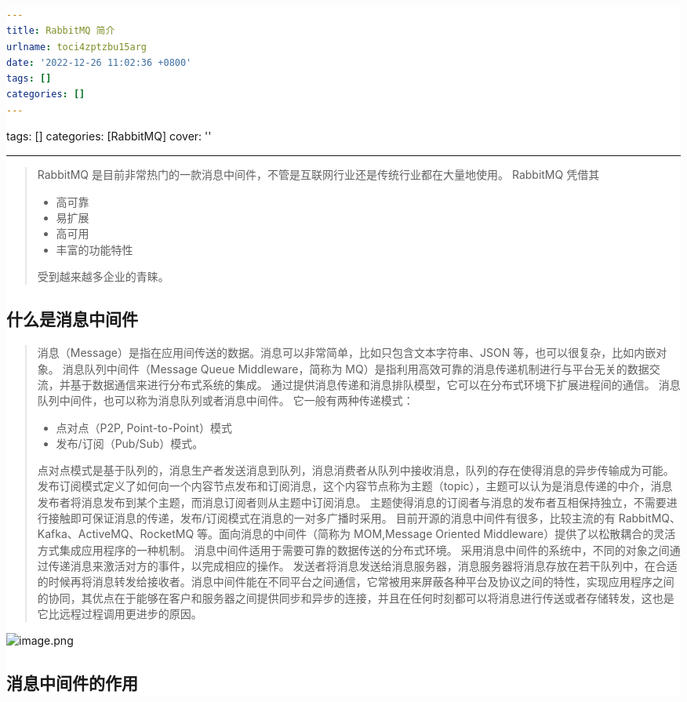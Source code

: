 ```yaml
---
title: RabbitMQ 简介
urlname: toci4zptzbu15arg
date: '2022-12-26 11:02:36 +0800'
tags: []
categories: []
---
```


tags: []
categories: [RabbitMQ]
cover: ''

---

> RabbitMQ 是目前非常热门的一款消息中间件，不管是互联网行业还是传统行业都在大量地使用。
> RabbitMQ 凭借其
>
> - 高可靠
> - 易扩展
> - 高可用
> - 丰富的功能特性
>
> 受到越来越多企业的青睐。

## 什么是消息中间件

> 消息（Message）是指在应用间传送的数据。消息可以非常简单，比如只包含文本字符串、JSON 等，也可以很复杂，比如内嵌对象。
> 消息队列中间件（Message Queue Middleware，简称为 MQ）是指利用高效可靠的消息传递机制进行与平台无关的数据交流，并基于数据通信来进行分布式系统的集成。
> 通过提供消息传递和消息排队模型，它可以在分布式环境下扩展进程间的通信。
> 消息队列中间件，也可以称为消息队列或者消息中间件。
> 它一般有两种传递模式：
>
> - 点对点（P2P, Point-to-Point）模式
> - 发布/订阅（Pub/Sub）模式。
>
> 点对点模式是基于队列的，消息生产者发送消息到队列，消息消费者从队列中接收消息，队列的存在使得消息的异步传输成为可能。
> 发布订阅模式定义了如何向一个内容节点发布和订阅消息，这个内容节点称为主题（topic），主题可以认为是消息传递的中介，消息发布者将消息发布到某个主题，而消息订阅者则从主题中订阅消息。
> 主题使得消息的订阅者与消息的发布者互相保持独立，不需要进行接触即可保证消息的传递，发布/订阅模式在消息的一对多广播时采用。
> 目前开源的消息中间件有很多，比较主流的有 RabbitMQ、Kafka、ActiveMQ、RocketMQ 等。面向消息的中间件（简称为 MOM,Message Oriented Middleware）提供了以松散耦合的灵活方式集成应用程序的一种机制。
> 消息中间件适用于需要可靠的数据传送的分布式环境。
> 采用消息中间件的系统中，不同的对象之间通过传递消息来激活对方的事件，以完成相应的操作。
> 发送者将消息发送给消息服务器，消息服务器将消息存放在若干队列中，在合适的时候再将消息转发给接收者。消息中间件能在不同平台之间通信，它常被用来屏蔽各种平台及协议之间的特性，实现应用程序之间的协同，其优点在于能够在客户和服务器之间提供同步和异步的连接，并且在任何时刻都可以将消息进行传送或者存储转发，这也是它比远程过程调用更进步的原因。

![image.png](https://cdn.nlark.com/yuque/0/2022/png/25799318/1672024166616-1260f062-ac82-4bed-8311-fe59459388f4.png#averageHue=%23f6f6f6&clientId=u0365c046-ec5a-4&crop=0&crop=0&crop=1&crop=1&from=paste&height=488&id=u8a215b56&margin=%5Bobject%20Object%5D&name=image.png&originHeight=975&originWidth=1440&originalType=binary∶=1&rotation=0&showTitle=false&size=187135&status=done&style=none&taskId=u18c4120a-2492-40c7-8d98-27f09888626&title=&width=720)

## 消息中间件的作用
